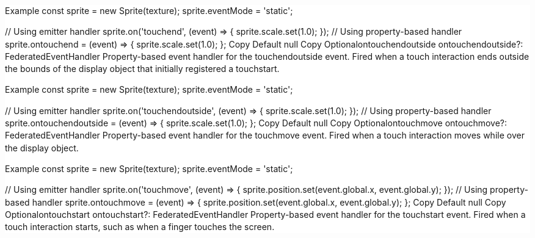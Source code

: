 Example
const sprite = new Sprite(texture);
sprite.eventMode = 'static';

// Using emitter handler
sprite.on('touchend', (event) => {
    sprite.scale.set(1.0);
});
// Using property-based handler
sprite.ontouchend = (event) => {
   sprite.scale.set(1.0);
};
Copy
Default
null
Copy
Optionalontouchendoutside
ontouchendoutside?: FederatedEventHandler<FederatedPointerEvent>
Property-based event handler for the touchendoutside event. Fired when a touch interaction ends outside the bounds of the display object that initially registered a touchstart.

Example
const sprite = new Sprite(texture);
sprite.eventMode = 'static';

// Using emitter handler
sprite.on('touchendoutside', (event) => {
    sprite.scale.set(1.0);
});
// Using property-based handler
sprite.ontouchendoutside = (event) => {
    sprite.scale.set(1.0);
};
Copy
Default
null
Copy
Optionalontouchmove
ontouchmove?: FederatedEventHandler<FederatedPointerEvent>
Property-based event handler for the touchmove event. Fired when a touch interaction moves while over the display object.

Example
const sprite = new Sprite(texture);
sprite.eventMode = 'static';

// Using emitter handler
sprite.on('touchmove', (event) => {
    sprite.position.set(event.global.x, event.global.y);
});
// Using property-based handler
sprite.ontouchmove = (event) => {
    sprite.position.set(event.global.x, event.global.y);
};
Copy
Default
null
Copy
Optionalontouchstart
ontouchstart?: FederatedEventHandler<FederatedPointerEvent>
Property-based event handler for the touchstart event. Fired when a touch interaction starts, such as when a finger touches the screen.
